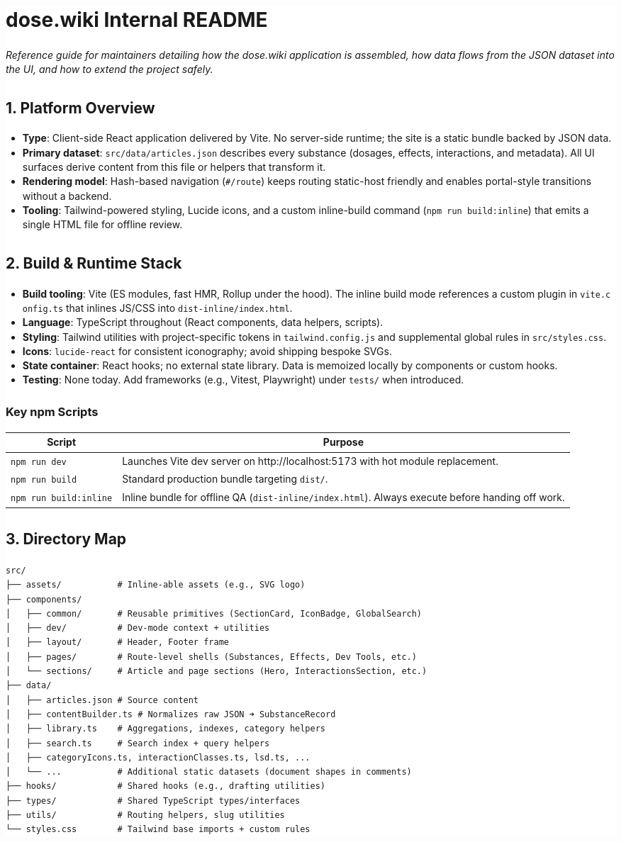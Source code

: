 # dose.wiki Internal README

_Reference guide for maintainers detailing how the dose.wiki application is assembled, how data flows from the JSON dataset into the UI, and how to extend the project safely._

## 1. Platform Overview
- **Type**: Client-side React application delivered by Vite. No server-side runtime; the site is a static bundle backed by JSON data.
- **Primary dataset**: `src/data/articles.json` describes every substance (dosages, effects, interactions, and metadata). All UI surfaces derive content from this file or helpers that transform it.
- **Rendering model**: Hash-based navigation (`#/route`) keeps routing static-host friendly and enables portal-style transitions without a backend.
- **Tooling**: Tailwind-powered styling, Lucide icons, and a custom inline-build command (`npm run build:inline`) that emits a single HTML file for offline review.

## 2. Build & Runtime Stack
- **Build tooling**: Vite (ES modules, fast HMR, Rollup under the hood). The inline build mode references a custom plugin in `vite.config.ts` that inlines JS/CSS into `dist-inline/index.html`.
- **Language**: TypeScript throughout (React components, data helpers, scripts).
- **Styling**: Tailwind utilities with project-specific tokens in `tailwind.config.js` and supplemental global rules in `src/styles.css`.
- **Icons**: `lucide-react` for consistent iconography; avoid shipping bespoke SVGs.
- **State container**: React hooks; no external state library. Data is memoized locally by components or custom hooks.
- **Testing**: None today. Add frameworks (e.g., Vitest, Playwright) under `tests/` when introduced.

### Key npm Scripts
| Script | Purpose |
| --- | --- |
| `npm run dev` | Launches Vite dev server on http://localhost:5173 with hot module replacement. |
| `npm run build` | Standard production bundle targeting `dist/`. |
| `npm run build:inline` | Inline bundle for offline QA (`dist-inline/index.html`). Always execute before handing off work. |

## 3. Directory Map
```
src/
├── assets/           # Inline-able assets (e.g., SVG logo)
├── components/
│   ├── common/       # Reusable primitives (SectionCard, IconBadge, GlobalSearch)
│   ├── dev/          # Dev-mode context + utilities
│   ├── layout/       # Header, Footer frame
│   ├── pages/        # Route-level shells (Substances, Effects, Dev Tools, etc.)
│   └── sections/     # Article and page sections (Hero, InteractionsSection, etc.)
├── data/
│   ├── articles.json # Source content
│   ├── contentBuilder.ts # Normalizes raw JSON ➜ SubstanceRecord
│   ├── library.ts    # Aggregations, indexes, category helpers
│   ├── search.ts     # Search index + query helpers
│   ├── categoryIcons.ts, interactionClasses.ts, lsd.ts, ...
│   └── ...           # Additional static datasets (document shapes in comments)
├── hooks/            # Shared hooks (e.g., drafting utilities)
├── types/            # Shared TypeScript types/interfaces
├── utils/            # Routing helpers, slug utilities
└── styles.css        # Tailwind base imports + custom rules
```
